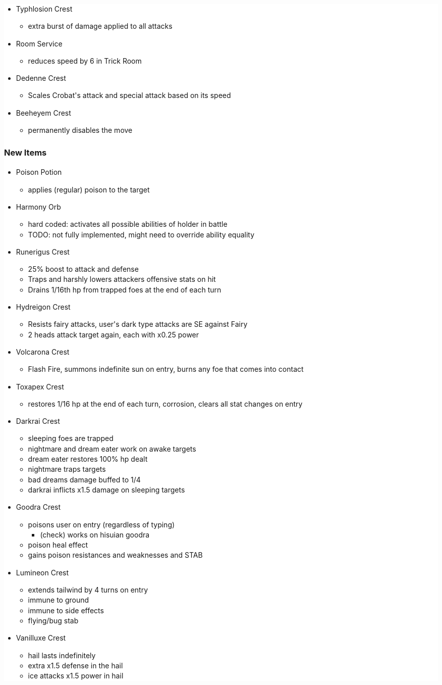 - Typhlosion Crest
  - extra burst of damage applied to all attacks

- Room Service
  - reduces speed by 6 in Trick Room

- Dedenne Crest
  - Scales Crobat's attack and special attack based on its speed 

- Beeheyem Crest
  - permanently disables the move

### New Items
- Poison Potion
  - applies (regular) poison to the target
 
- Harmony Orb
  - hard coded: activates all possible abilities of holder in battle
  - TODO: not fully implemented, might need to override ability equality

- Runerigus Crest
  - 25% boost to attack and defense
  - Traps and harshly lowers attackers offensive stats on hit
  - Drains 1/16th hp from trapped foes at the end of each turn
 
- Hydreigon Crest
  - Resists fairy attacks, user's dark type attacks are SE against Fairy
  - 2 heads attack target again, each with x0.25 power
 
- Volcarona Crest
  - Flash Fire, summons indefinite sun on entry, burns any foe that comes into contact
 
- Toxapex Crest
  - restores 1/16 hp at the end of each turn, corrosion, clears all stat changes on entry
 
- Darkrai Crest
  - sleeping foes are trapped
  - nightmare and dream eater work on awake targets
  - dream eater restores 100% hp dealt
  - nightmare traps targets
  - bad dreams damage buffed to 1/4
  - darkrai inflicts x1.5 damage on sleeping targets
 
- Goodra Crest
  - poisons user on entry (regardless of typing)
    - (check) works on hisuian goodra
  - poison heal effect
  - gains poison resistances and weaknesses and STAB

- Lumineon Crest
  - extends tailwind by 4 turns on entry
  - immune to ground
  - immune to side effects
  - flying/bug stab

- Vanilluxe Crest
  - hail lasts indefinitely
  - extra x1.5 defense in the hail
  - ice attacks x1.5 power in hail
